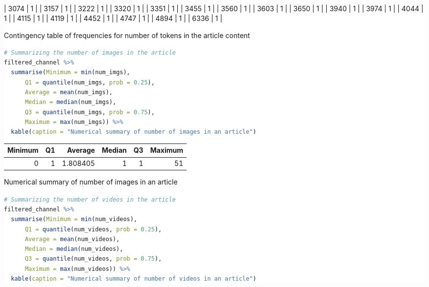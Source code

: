 | 3074   |         1 |
| 3157   |         1 |
| 3222   |         1 |
| 3320   |         1 |
| 3351   |         1 |
| 3455   |         1 |
| 3560   |         1 |
| 3603   |         1 |
| 3650   |         1 |
| 3940   |         1 |
| 3974   |         1 |
| 4044   |         1 |
| 4115   |         1 |
| 4119   |         1 |
| 4452   |         1 |
| 4747   |         1 |
| 4894   |         1 |
| 6336   |         1 |

Contingency table of frequencies for number of tokens in the article
content

``` r
# Summarizing the number of images in the article
filtered_channel %>% 
  summarise(Minimum = min(num_imgs), 
      Q1 = quantile(num_imgs, prob = 0.25), 
      Average = mean(num_imgs), 
      Median = median(num_imgs), 
      Q3 = quantile(num_imgs, prob = 0.75), 
      Maximum = max(num_imgs)) %>% 
  kable(caption = "Numerical summary of number of images in an article")
```

| Minimum |  Q1 |  Average | Median |  Q3 | Maximum |
|--------:|----:|---------:|-------:|----:|--------:|
|       0 |   1 | 1.808405 |      1 |   1 |      51 |

Numerical summary of number of images in an article

``` r
# Summarizing the number of videos in the article
filtered_channel %>% 
  summarise(Minimum = min(num_videos), 
      Q1 = quantile(num_videos, prob = 0.25), 
      Average = mean(num_videos), 
      Median = median(num_videos), 
      Q3 = quantile(num_videos, prob = 0.75), 
      Maximum = max(num_videos)) %>% 
  kable(caption = "Numerical summary of number of videos in an article")
```

